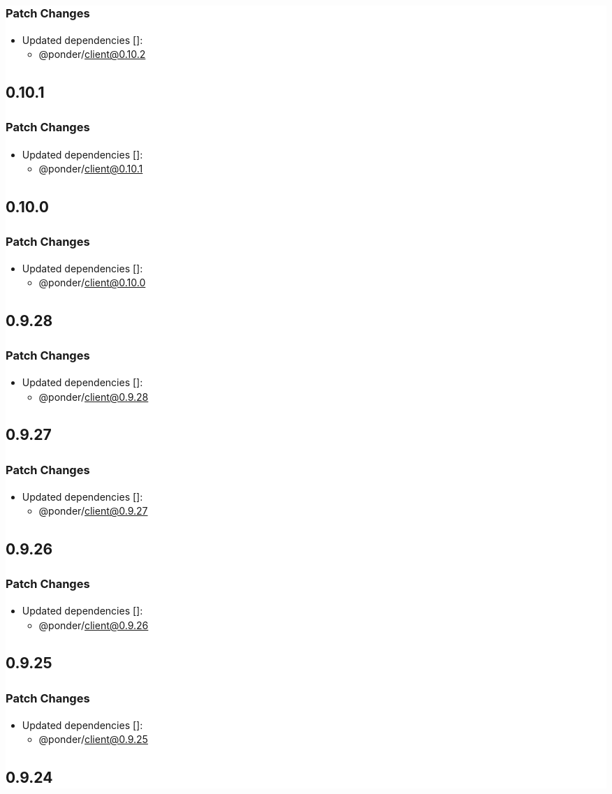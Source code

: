 ### Patch Changes

- Updated dependencies []:
  - @ponder/client@0.10.2

## 0.10.1

### Patch Changes

- Updated dependencies []:
  - @ponder/client@0.10.1

## 0.10.0

### Patch Changes

- Updated dependencies []:
  - @ponder/client@0.10.0

## 0.9.28

### Patch Changes

- Updated dependencies []:
  - @ponder/client@0.9.28

## 0.9.27

### Patch Changes

- Updated dependencies []:
  - @ponder/client@0.9.27

## 0.9.26

### Patch Changes

- Updated dependencies []:
  - @ponder/client@0.9.26

## 0.9.25

### Patch Changes

- Updated dependencies []:
  - @ponder/client@0.9.25

## 0.9.24
